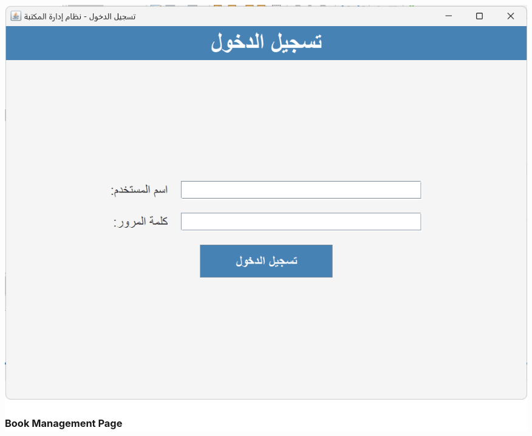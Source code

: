 ![Login Page](https://github.com/Ziad-Abaza/Book-Borrowing-System-Desktop/blob/main/screenshots/login.png)

### Book Management Page